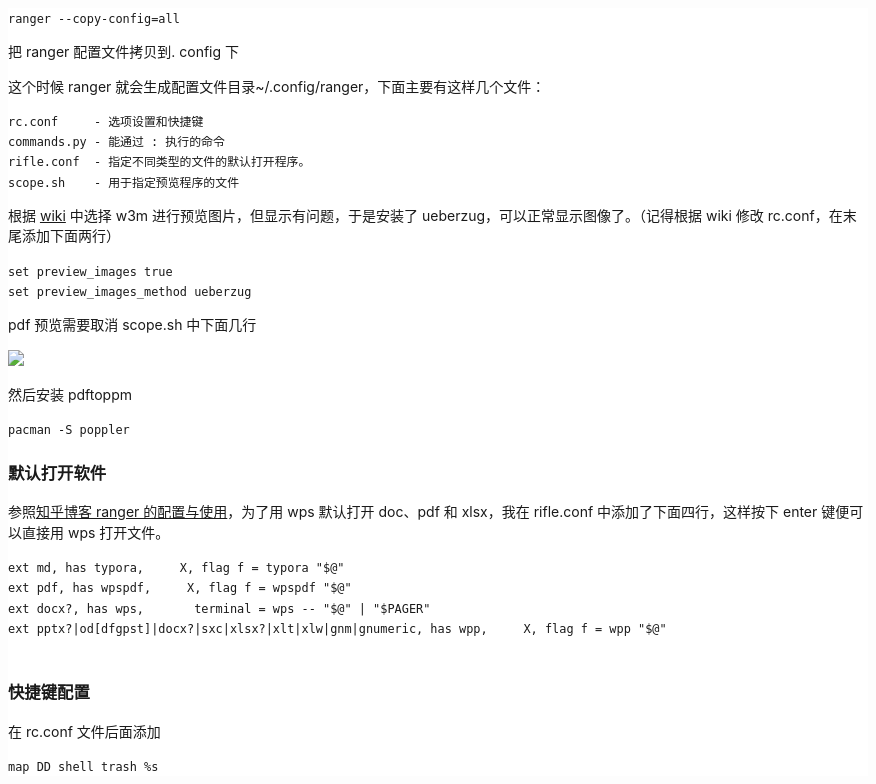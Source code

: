 ```
ranger --copy-config=all

```

把 ranger 配置文件拷贝到. config 下

这个时候 ranger 就会生成配置文件目录~/.config/ranger，下面主要有这样几个文件：

```
rc.conf     - 选项设置和快捷键
commands.py - 能通过 : 执行的命令
rifle.conf  - 指定不同类型的文件的默认打开程序。
scope.sh    - 用于指定预览程序的文件

```

根据 [wiki](https://link.zhihu.com/?target=https%3A//github.com/ranger/ranger/wiki/Image-Previews) 中选择 w3m 进行预览图片，但显示有问题，于是安装了 ueberzug，可以正常显示图像了。（记得根据 wiki 修改 rc.conf，在末尾添加下面两行）

```
set preview_images true
set preview_images_method ueberzug

```

pdf 预览需要取消 scope.sh 中下面几行

![](1681639034265.png)

然后安装 pdftoppm

```
pacman -S poppler

```

### **默认打开软件**

参照[知乎博客 ranger 的配置与使用](https://zhuanlan.zhihu.com/p/105731111)，为了用 wps 默认打开 doc、pdf 和 xlsx，我在 rifle.conf 中添加了下面四行，这样按下 enter 键便可以直接用 wps 打开文件。

```
ext md, has typora,     X, flag f = typora "$@"
ext pdf, has wpspdf,     X, flag f = wpspdf "$@"
ext docx?, has wps,       terminal = wps -- "$@" | "$PAGER"
ext pptx?|od[dfgpst]|docx?|sxc|xlsx?|xlt|xlw|gnm|gnumeric, has wpp,     X, flag f = wpp "$@"


```

### **快捷键配置**

在 rc.conf 文件后面添加

```
map DD shell trash %s

```
